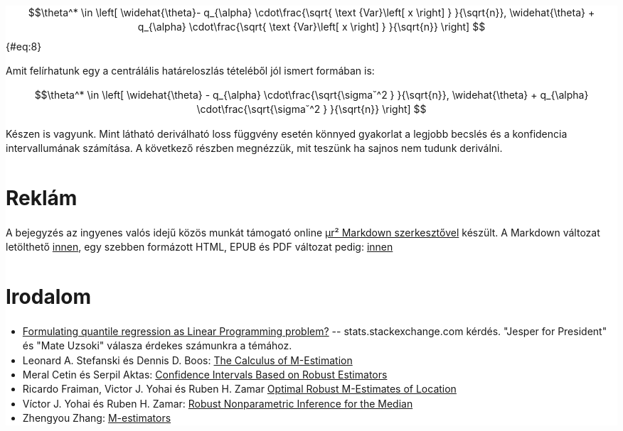$$\theta^* \in \left[ \widehat{\theta}- q_{\alpha} \cdot\frac{\sqrt{ \text {Var}\left[ x \right] } }{\sqrt{n}}, \widehat{\theta} + q_{\alpha} \cdot\frac{\sqrt{ \text {Var}\left[ x \right] } }{\sqrt{n}} \right] $${#eq:8}

Amit felírhatunk egy a centrálális határeloszlás tételéből jól ismert formában is:

$$\theta^* \in  \left[ \widehat{\theta} - q_{\alpha} \cdot\frac{\sqrt{\sigma˘^2 } }{\sqrt{n}}, \widehat{\theta} + q_{\alpha} \cdot\frac{\sqrt{\sigma˘^2 } }{\sqrt{n}}  \right] $$


Készen is vagyunk. Mint látható deriválható loss függvény esetén könnyed gyakorlat a legjobb becslés és a konfidencia intervallumának számítása. A következő részben megnézzük, mit teszünk ha sajnos nem tudunk deriválni. 

# Reklám
A bejegyzés az ingyenes valós idejű közös munkát támogató online [μr² Markdown szerkesztővel](https://mur2.co.uk/editor) készült. A Markdown változat letölthető [innen](https://github.com/sajozsattila/blog/tree/master/Markdown), egy szebben formázott HTML, EPUB és PDF változat pedig: [innen](https://mur2.co.uk/reader/2220)

# Irodalom

+ [Formulating quantile regression as Linear Programming problem?](https://stats.stackexchange.com/questions/384909/formulating-quantile-regression-as-linear-programming-problem) -- stats.stackexchange.com kérdés. "Jesper for President" és "Mate Uzsoki" válasza érdekes számunkra a témához.
+ Leonard A. Stefanski és Dennis D. Boos: [The Calculus of M-Estimation](https://www.tandfonline.com/doi/abs/10.1198/000313002753631330)
+ Meral Cetin és Serpil Aktas: [Confidence Intervals Based on Robust Estimators](https://pdfs.semanticscholar.org/6b05/84eaee008fda7bbbe6c93a027e89fb315d8f.pdf)
+ Ricardo Fraiman, Victor J. Yohai és Ruben H. Zamar [Optimal Robust M-Estimates of Location](https://www.jstor.org/stable/2674022)
+ Víctor J. Yohai és Ruben H. Zamar: [Robust Nonparametric Inference for the Median](https://arxiv.org/pdf/math/0503665v1.pdf)
+ Zhengyou Zhang: [M-estimators](http://www-sop.inria.fr/odyssee/software/old_robotvis/Tutorial-Estim/node24.html)

